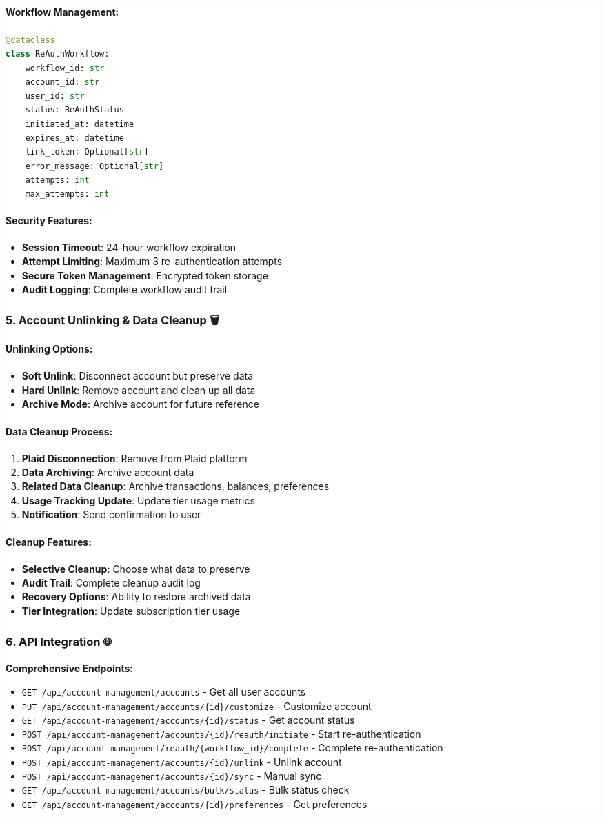 #### **Workflow Management**:
```python
@dataclass
class ReAuthWorkflow:
    workflow_id: str
    account_id: str
    user_id: str
    status: ReAuthStatus
    initiated_at: datetime
    expires_at: datetime
    link_token: Optional[str]
    error_message: Optional[str]
    attempts: int
    max_attempts: int
```

#### **Security Features**:
- **Session Timeout**: 24-hour workflow expiration
- **Attempt Limiting**: Maximum 3 re-authentication attempts
- **Secure Token Management**: Encrypted token storage
- **Audit Logging**: Complete workflow audit trail

### **5. Account Unlinking & Data Cleanup** 🗑️

#### **Unlinking Options**:
- **Soft Unlink**: Disconnect account but preserve data
- **Hard Unlink**: Remove account and clean up all data
- **Archive Mode**: Archive account for future reference

#### **Data Cleanup Process**:
1. **Plaid Disconnection**: Remove from Plaid platform
2. **Data Archiving**: Archive account data
3. **Related Data Cleanup**: Archive transactions, balances, preferences
4. **Usage Tracking Update**: Update tier usage metrics
5. **Notification**: Send confirmation to user

#### **Cleanup Features**:
- **Selective Cleanup**: Choose what data to preserve
- **Audit Trail**: Complete cleanup audit log
- **Recovery Options**: Ability to restore archived data
- **Tier Integration**: Update subscription tier usage

### **6. API Integration** 🌐
**Comprehensive Endpoints**:
- `GET /api/account-management/accounts` - Get all user accounts
- `PUT /api/account-management/accounts/{id}/customize` - Customize account
- `GET /api/account-management/accounts/{id}/status` - Get account status
- `POST /api/account-management/accounts/{id}/reauth/initiate` - Start re-authentication
- `POST /api/account-management/reauth/{workflow_id}/complete` - Complete re-authentication
- `POST /api/account-management/accounts/{id}/unlink` - Unlink account
- `POST /api/account-management/accounts/{id}/sync` - Manual sync
- `GET /api/account-management/accounts/bulk/status` - Bulk status check
- `GET /api/account-management/accounts/{id}/preferences` - Get preferences
